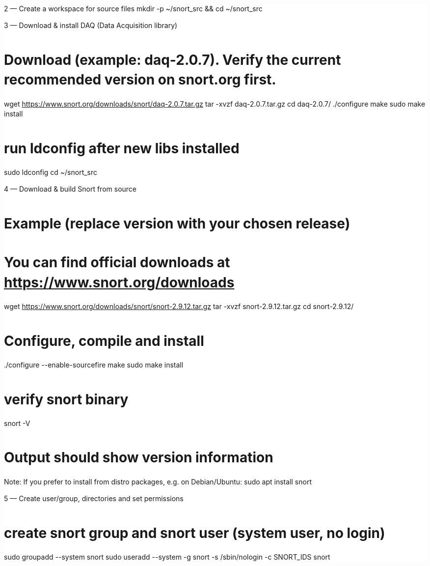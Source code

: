 2 — Create a workspace for source files
mkdir -p ~/snort_src && cd ~/snort_src

3 — Download & install DAQ (Data Acquisition library)
# Download (example: daq-2.0.7). Verify the current recommended version on snort.org first.
wget https://www.snort.org/downloads/snort/daq-2.0.7.tar.gz
tar -xvzf daq-2.0.7.tar.gz
cd daq-2.0.7/
./configure
make
sudo make install
# run ldconfig after new libs installed
sudo ldconfig
cd ~/snort_src

4 — Download & build Snort from source
# Example (replace version with your chosen release)
# You can find official downloads at https://www.snort.org/downloads
wget https://www.snort.org/downloads/snort/snort-2.9.12.tar.gz
tar -xvzf snort-2.9.12.tar.gz
cd snort-2.9.12/

# Configure, compile and install
./configure --enable-sourcefire
make
sudo make install

# verify snort binary
snort -V
# Output should show version information

Note: If you prefer to install from distro packages, e.g. on Debian/Ubuntu:
sudo apt install snort


5 — Create user/group, directories and set permissions
# create snort group and snort user (system user, no login)
sudo groupadd --system snort
sudo useradd --system -g snort -s /sbin/nologin -c SNORT_IDS snort
